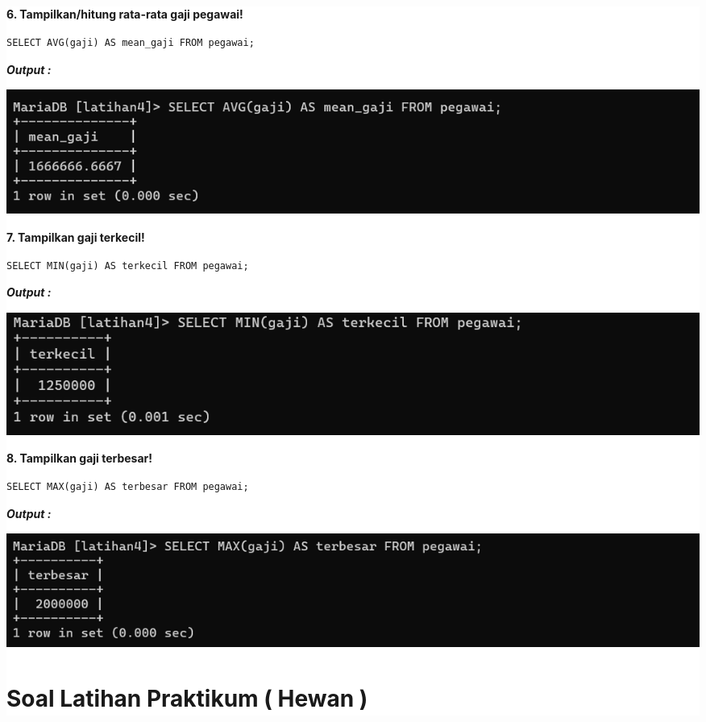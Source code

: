 **6. Tampilkan/hitung rata-rata gaji pegawai!**

```
SELECT AVG(gaji) AS mean_gaji FROM pegawai;
```

***Output :***

![alt text](gambar/image-6.png)

**7. Tampilkan gaji terkecil!**

```
SELECT MIN(gaji) AS terkecil FROM pegawai;
```

***Output :***

![alt text](gambar/image-7.png)

**8. Tampilkan gaji terbesar!**

```
SELECT MAX(gaji) AS terbesar FROM pegawai;
```

***Output :***

![alt text](gambar/image-8.png)

# Soal Latihan Praktikum ( Hewan )
